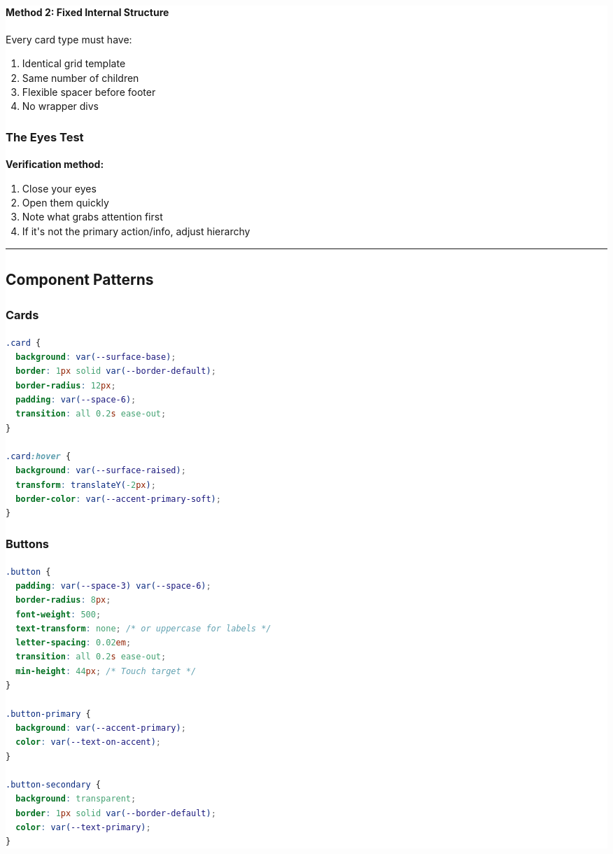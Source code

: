#### Method 2: Fixed Internal Structure
Every card type must have:
1. Identical grid template
2. Same number of children
3. Flexible spacer before footer
4. No wrapper divs

### The Eyes Test

**Verification method:**
1. Close your eyes
2. Open them quickly
3. Note what grabs attention first
4. If it's not the primary action/info, adjust hierarchy

---

## Component Patterns

### Cards

```css
.card {
  background: var(--surface-base);
  border: 1px solid var(--border-default);
  border-radius: 12px;
  padding: var(--space-6);
  transition: all 0.2s ease-out;
}

.card:hover {
  background: var(--surface-raised);
  transform: translateY(-2px);
  border-color: var(--accent-primary-soft);
}
```

### Buttons

```css
.button {
  padding: var(--space-3) var(--space-6);
  border-radius: 8px;
  font-weight: 500;
  text-transform: none; /* or uppercase for labels */
  letter-spacing: 0.02em;
  transition: all 0.2s ease-out;
  min-height: 44px; /* Touch target */
}

.button-primary {
  background: var(--accent-primary);
  color: var(--text-on-accent);
}

.button-secondary {
  background: transparent;
  border: 1px solid var(--border-default);
  color: var(--text-primary);
}
```
